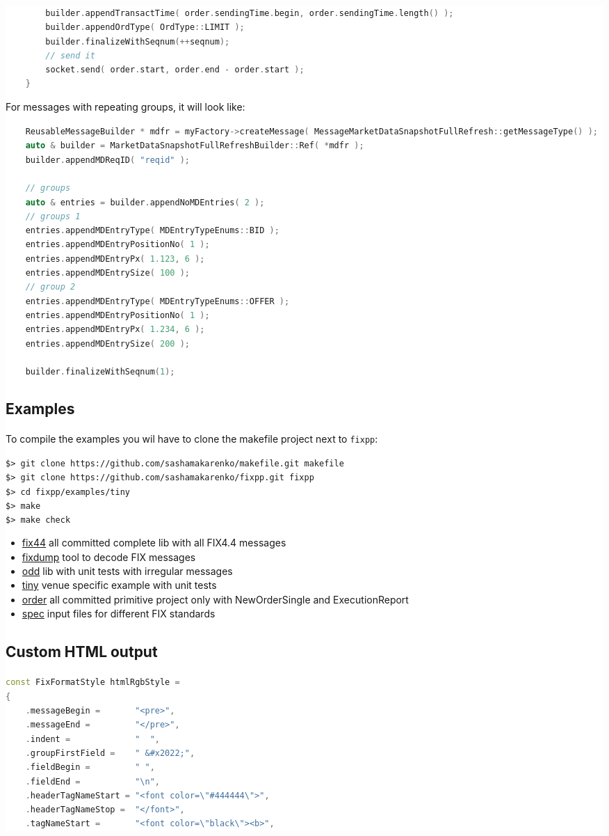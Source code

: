 ```cpp
        builder.appendTransactTime( order.sendingTime.begin, order.sendingTime.length() );
        builder.appendOrdType( OrdType::LIMIT );
        builder.finalizeWithSeqnum(++seqnum);
        // send it
        socket.send( order.start, order.end - order.start );
    }

```
For messages with repeating groups, it will look like:

```c++
    ReusableMessageBuilder * mdfr = myFactory->createMessage( MessageMarketDataSnapshotFullRefresh::getMessageType() );
    auto & builder = MarketDataSnapshotFullRefreshBuilder::Ref( *mdfr );
    builder.appendMDReqID( "reqid" );

    // groups
    auto & entries = builder.appendNoMDEntries( 2 );
    // groups 1
    entries.appendMDEntryType( MDEntryTypeEnums::BID );
    entries.appendMDEntryPositionNo( 1 );
    entries.appendMDEntryPx( 1.123, 6 );
    entries.appendMDEntrySize( 100 );
    // group 2
    entries.appendMDEntryType( MDEntryTypeEnums::OFFER );
    entries.appendMDEntryPositionNo( 1 );
    entries.appendMDEntryPx( 1.234, 6 );
    entries.appendMDEntrySize( 200 );

    builder.finalizeWithSeqnum(1);
```

## Examples

To compile the examples you wil have to clone the makefile project next to `fixpp`:
```
$> git clone https://github.com/sashamakarenko/makefile.git makefile
$> git clone https://github.com/sashamakarenko/fixpp.git fixpp
$> cd fixpp/examples/tiny
$> make
$> make check
```

- [fix44](examples/fix44) all committed complete lib with all FIX4.4 messages
- [fixdump](examples/fixdump) tool to decode FIX messages
- [odd](examples/odd) lib with unit tests with irregular messages
- [tiny](examples/tiny) venue specific example with unit tests
- [order](examples/order) all committed primitive project only with NewOrderSingle and ExecutionReport
- [spec](examples/spec) input files for different FIX standards

## Custom HTML output
```cpp
const FixFormatStyle htmlRgbStyle =
{
    .messageBegin =       "<pre>",
    .messageEnd =         "</pre>",
    .indent =             "  ",
    .groupFirstField =    " &#x2022;",
    .fieldBegin =         " ",
    .fieldEnd =           "\n",
    .headerTagNameStart = "<font color=\"#444444\">",
    .headerTagNameStop =  "</font>",
    .tagNameStart =       "<font color=\"black\"><b>",
```